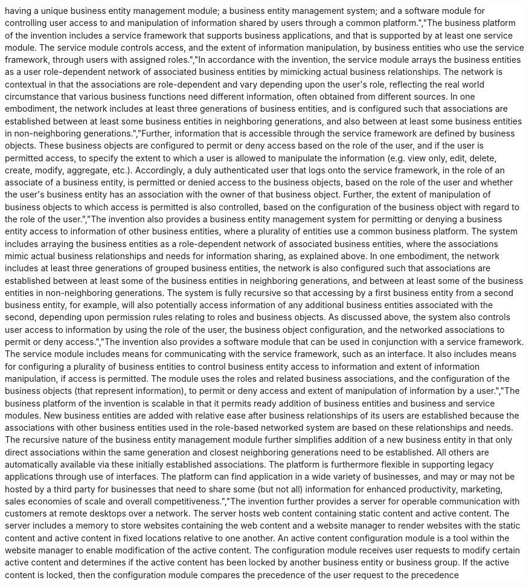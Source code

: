 having a unique business entity management module; a business entity management system; and a software module for controlling user access to and manipulation of information shared by users through a common platform.","The business platform of the invention includes a service framework that supports business applications, and that is supported by at least one service module. The service module controls access, and the extent of information manipulation, by business entities who use the service framework, through users with assigned roles.","In accordance with the invention, the service module arrays the business entities as a user role-dependent network of associated business entities by mimicking actual business relationships. The network is contextual in that the associations are role-dependent and vary depending upon the user's role, reflecting the real world circumstance that various business functions need different information, often obtained from different sources. In one embodiment, the network includes at least three generations of business entities, and is configured such that associations are established between at least some business entities in neighboring generations, and also between at least some business entities in non-neighboring generations.","Further, information that is accessible through the service framework are defined by business objects. These business objects are configured to permit or deny access based on the role of the user, and if the user is permitted access, to specify the extent to which a user is allowed to manipulate the information (e.g. view only, edit, delete, create, modify, aggregate, etc.). Accordingly, a duly authenticated user that logs onto the service framework, in the role of an associate of a business entity, is permitted or denied access to the business objects, based on the role of the user and whether the user's business entity has an association with the owner of that business object. Further, the extent of manipulation of business objects to which access is permitted is also controlled, based on the configuration of the business object with regard to the role of the user.","The invention also provides a business entity management system for permitting or denying a business entity access to information of other business entities, where a plurality of entities use a common business platform. The system includes arraying the business entities as a role-dependent network of associated business entities, where the associations mimic actual business relationships and needs for information sharing, as explained above. In one embodiment, the network includes at least three generations of grouped business entities, the network is also configured such that associations are established between at least some of the business entities in neighboring generations, and between at least some of the business entities in non-neighboring generations. The system is fully recursive so that accessing by a first business entity from a second business entity, for example, will also potentially access information of any additional business entities associated with the second, depending upon permission rules relating to roles and business objects. As discussed above, the system also controls user access to information by using the role of the user, the business object configuration, and the networked associations to permit or deny access.","The invention also provides a software module that can be used in conjunction with a service framework. The service module includes means for communicating with the service framework, such as an interface. It also includes means for configuring a plurality of business entities to control business entity access to information and extent of information manipulation, if access is permitted. The module uses the roles and related business associations, and the configuration of the business objects (that represent information), to permit or deny access and extent of manipulation of information by a user.","The business platform of the invention is scalable in that it permits ready addition of business entities and business and service modules. New business entities are added with relative ease after business relationships of its users are established because the associations with other business entities used in the role-based networked system are based on these relationships and needs. The recursive nature of the business entity management module further simplifies addition of a new business entity in that only direct associations within the same generation and closest neighboring generations need to be established. All others are automatically available via these initially established associations. The platform is furthermore flexible in supporting legacy applications through use of interfaces. The platform can find application in a wide variety of businesses, and may or may not be hosted by a third party for businesses that need to share some (but not all) information for enhanced productivity, marketing, sales economies of scale and overall competitiveness.","The invention further provides a server for operable communication with customers at remote desktops over a network. The server hosts web content containing static content and active content. The server includes a memory to store websites containing the web content and a website manager to render websites with the static content and active content in fixed locations relative to one another. An active content configuration module is a tool within the website manager to enable modification of the active content. The configuration module receives user requests to modify certain active content and determines if the active content has been locked by another business entity or business group. If the active content is locked, then the configuration module compares the precedence of the user request to the precedence